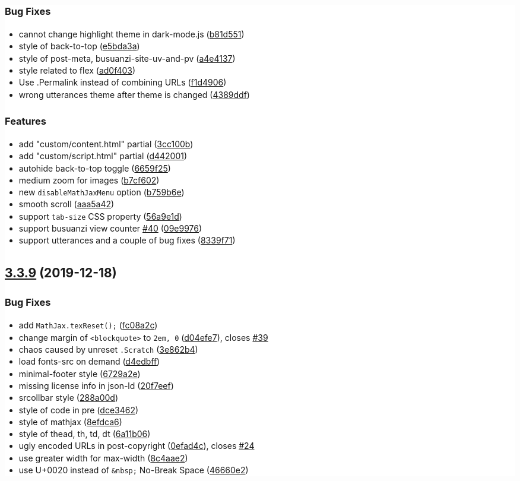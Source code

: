 
### Bug Fixes

* cannot change highlight theme in dark-mode.js ([b81d551](https://github.com/yuanprogram/hugo-theme-meme/commit/b81d551))
* style of back-to-top ([e5bda3a](https://github.com/yuanprogram/hugo-theme-meme/commit/e5bda3a))
* style of post-meta, busuanzi-site-uv-and-pv ([a4e4137](https://github.com/yuanprogram/hugo-theme-meme/commit/a4e4137))
* style related to flex ([ad0f403](https://github.com/yuanprogram/hugo-theme-meme/commit/ad0f403))
* Use .Permalink instead of combining URLs ([f1d4906](https://github.com/yuanprogram/hugo-theme-meme/commit/f1d4906))
* wrong utterances theme after theme is changed ([4389ddf](https://github.com/yuanprogram/hugo-theme-meme/commit/4389ddf))


### Features

* add "custom/content.html" partial ([3cc100b](https://github.com/yuanprogram/hugo-theme-meme/commit/3cc100b))
* add "custom/script.html" partial ([d442001](https://github.com/yuanprogram/hugo-theme-meme/commit/d442001))
* autohide back-to-top toggle ([6659f25](https://github.com/yuanprogram/hugo-theme-meme/commit/6659f25))
* medium zoom for images ([b7cf602](https://github.com/yuanprogram/hugo-theme-meme/commit/b7cf602))
* new `disableMathJaxMenu` option ([b759b6e](https://github.com/yuanprogram/hugo-theme-meme/commit/b759b6e))
* smooth scroll ([aaa5a42](https://github.com/yuanprogram/hugo-theme-meme/commit/aaa5a42))
* support `tab-size` CSS property ([56a9e1d](https://github.com/yuanprogram/hugo-theme-meme/commit/56a9e1d))
* support busuanzi view counter [#40](https://github.com/yuanprogram/hugo-theme-meme/issues/40) ([09e9976](https://github.com/yuanprogram/hugo-theme-meme/commit/09e9976))
* support utterances and a couple of bug fixes ([8339f71](https://github.com/yuanprogram/hugo-theme-meme/commit/8339f71))



## [3.3.9](https://github.com/yuanprogram/hugo-theme-meme/compare/v3.2.7...v3.3.9) (2019-12-18)


### Bug Fixes

* add `MathJax.texReset();` ([fc08a2c](https://github.com/yuanprogram/hugo-theme-meme/commit/fc08a2c))
* change margin of `<blockquote>` to `2em, 0` ([d04efe7](https://github.com/yuanprogram/hugo-theme-meme/commit/d04efe7)), closes [#39](https://github.com/yuanprogram/hugo-theme-meme/issues/39)
* chaos caused by unreset `.Scratch` ([3e862b4](https://github.com/yuanprogram/hugo-theme-meme/commit/3e862b4))
* load fonts-src on demand ([d4edbff](https://github.com/yuanprogram/hugo-theme-meme/commit/d4edbff))
* minimal-footer style ([6729a2e](https://github.com/yuanprogram/hugo-theme-meme/commit/6729a2e))
* missing license info in json-ld ([20f7eef](https://github.com/yuanprogram/hugo-theme-meme/commit/20f7eef))
* srcollbar style ([288a00d](https://github.com/yuanprogram/hugo-theme-meme/commit/288a00d))
* style of code in pre ([dce3462](https://github.com/yuanprogram/hugo-theme-meme/commit/dce3462))
* style of mathjax ([8efdca6](https://github.com/yuanprogram/hugo-theme-meme/commit/8efdca6))
* style of thead, th, td, dt ([6a11b06](https://github.com/yuanprogram/hugo-theme-meme/commit/6a11b06))
* ugly encoded URLs in post-copyright ([0efad4c](https://github.com/yuanprogram/hugo-theme-meme/commit/0efad4c)), closes [#24](https://github.com/yuanprogram/hugo-theme-meme/issues/24)
* use greater width for max-width ([8c4aae2](https://github.com/yuanprogram/hugo-theme-meme/commit/8c4aae2))
* use U+0020 instead of `&nbsp;` No-Break Space ([46660e2](https://github.com/yuanprogram/hugo-theme-meme/commit/46660e2))